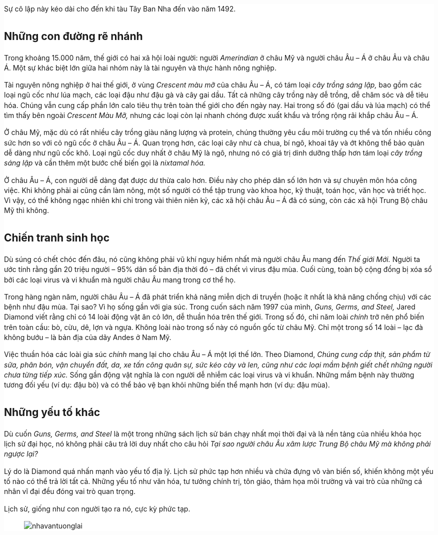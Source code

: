 Sự cô lập này kéo dài cho đến khi tàu Tây Ban Nha đến vào năm 1492.

## Những con đường rẽ nhánh

Trong khoảng 15.000 năm, thế giới có hai xã hội loài người: người _Amerindian_ ở châu Mỹ và người châu Âu – Á ở châu Âu và châu Á. Một sự khác biệt lớn giữa hai nhóm này là tài nguyên và thực hành nông nghiệp.

Tài nguyên nông nghiệp ở hai thế giới, ở vùng _Crescent màu mỡ_ của châu Âu – Á, có tám loại _cây trồng sáng lập,_ bao gồm các loại ngũ cốc như lúa mạch, các loại đậu như đậu gà và cây gai dầu. Tất cả những cây trồng này dễ trồng, dễ chăm sóc và dễ tiêu hóa. Chúng vẫn cung cấp phần lớn calo tiêu thụ trên toàn thế giới cho đến ngày nay. Hai trong số đó (gai dầu và lúa mạch) có thể tìm thấy bên ngoài _Crescent Màu Mỡ,_ nhưng các loại còn lại nhanh chóng được xuất khẩu và trồng rộng rãi khắp châu Âu – Á.

Ở châu Mỹ, mặc dù có rất nhiều cây trồng giàu năng lượng và protein, chúng thường yêu cầu môi trường cụ thể và tốn nhiều công sức hơn so với cỏ ngũ cốc ở châu Âu – Á. Quan trọng hơn, các loại cây như cà chua, bí ngô, khoai tây và ớt không thể bảo quản dễ dàng như ngũ cốc khô. Loại ngũ cốc duy nhất ở châu Mỹ là ngô, nhưng nó có giá trị dinh dưỡng thấp hơn tám loại _cây trồng sáng lập_ và cần thêm một bước chế biến gọi là _nixtamal hóa._

Ở châu Âu – Á, con người dễ dàng đạt được dư thừa calo hơn. Điều này cho phép dân số lớn hơn và sự chuyên môn hóa công việc. Khi không phải ai cũng cần làm nông, một số người có thể tập trung vào khoa học, kỹ thuật, toán học, văn học và triết học. Vì vậy, có thể không ngạc nhiên khi chỉ trong vài thiên niên kỷ, các xã hội châu Âu – Á đã có súng, còn các xã hội Trung Bộ châu Mỹ thì không.

## Chiến tranh sinh học

Dù súng có chết chóc đến đâu, nó cũng không phải vũ khí nguy hiểm nhất mà người châu Âu mang đến _Thế giới Mới._ Người ta ước tính rằng gần 20 triệu người – 95% dân số bản địa thời đó – đã chết vì virus đậu mùa. Cuối cùng, toàn bộ cộng đồng bị xóa sổ bởi các loại virus và vi khuẩn mà người châu Âu mang trong cơ thể họ.

Trong hàng ngàn năm, người châu Âu – Á đã phát triển khả năng miễn dịch di truyền (hoặc ít nhất là khả năng chống chịu) với các bệnh như đậu mùa. Tại sao? Vì họ sống gần với gia súc. Trong cuốn sách năm 1997 của mình, _Guns, Germs, and Steel,_ Jared Diamond viết rằng chỉ có 14 loài động vật ăn cỏ lớn, dễ thuần hóa trên thế giới. Trong số đó, chỉ năm loài _chính_ trở nên phổ biến trên toàn cầu: bò, cừu, dê, lợn và ngựa. Không loài nào trong số này có nguồn gốc từ châu Mỹ. Chỉ một trong số 14 loài – lạc đà không bướu – là bản địa của dãy Andes ở Nam Mỹ.

Việc thuần hóa các loài gia súc _chính_ mang lại cho châu Âu – Á một lợi thế lớn. Theo Diamond, _Chúng cung cấp thịt, sản phẩm từ sữa, phân bón, vận chuyển đất, da, xe tấn công quân sự, sức kéo cày và len, cũng như các loại mầm bệnh giết chết những người chưa từng tiếp xúc._ Sống gần động vật nghĩa là con người dễ nhiễm các loại virus và vi khuẩn. Những mầm bệnh này thường tương đối yếu (ví dụ: đậu bò) và có thể bảo vệ bạn khỏi những biến thể mạnh hơn (ví dụ: đậu mùa).

## Những yếu tố khác

Dù cuốn _Guns, Germs, and Steel_ là một trong những sách lịch sử bán chạy nhất mọi thời đại và là nền tảng của nhiều khóa học lịch sử đại học, nó không phải câu trả lời duy nhất cho câu hỏi _Tại sao người châu Âu xâm lược Trung Bộ châu Mỹ mà không phải ngược lại?_

Lý do là Diamond quá nhấn mạnh vào yếu tố địa lý. Lịch sử phức tạp hơn nhiều và chứa đựng vô vàn biến số, khiến không một yếu tố nào có thể trả lời tất cả. Những yếu tố như văn hóa, tư tưởng chính trị, tôn giáo, thảm họa môi trường và vai trò của những cá nhân vĩ đại đều đóng vai trò quan trọng.

Lịch sử, giống như con người tạo ra nó, cực kỳ phức tạp.

<figure><img src="https://banmaixanh.vercel.app/image/cover/001-214.jpg" alt="nhavantuonglai" title="nhavantuonglai" height=100% width=100%><figcaption><p></p></figcaption></figure>